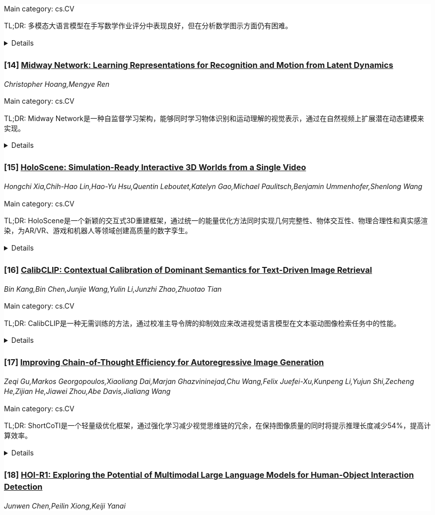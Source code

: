 Main category: cs.CV

TL;DR: 多模态大语言模型在手写数学作业评分中表现良好，但在分析数学图示方面仍有困难。


<details><summary>Details</summary></details>


### [14] [Midway Network: Learning Representations for Recognition and Motion from Latent Dynamics](https://arxiv.org/abs/2510.05558)
*Christopher Hoang,Mengye Ren*

Main category: cs.CV

TL;DR: Midway Network是一种自监督学习架构，能够同时学习物体识别和运动理解的视觉表示，通过在自然视频上扩展潜在动态建模来实现。


<details><summary>Details</summary></details>


### [15] [HoloScene: Simulation-Ready Interactive 3D Worlds from a Single Video](https://arxiv.org/abs/2510.05560)
*Hongchi Xia,Chih-Hao Lin,Hao-Yu Hsu,Quentin Leboutet,Katelyn Gao,Michael Paulitsch,Benjamin Ummenhofer,Shenlong Wang*

Main category: cs.CV

TL;DR: HoloScene是一个新颖的交互式3D重建框架，通过统一的能量优化方法同时实现几何完整性、物体交互性、物理合理性和真实感渲染，为AR/VR、游戏和机器人等领域创建高质量的数字孪生。


<details><summary>Details</summary></details>


### [16] [CalibCLIP: Contextual Calibration of Dominant Semantics for Text-Driven Image Retrieval](https://arxiv.org/abs/2510.05586)
*Bin Kang,Bin Chen,Junjie Wang,Yulin Li,Junzhi Zhao,Zhuotao Tian*

Main category: cs.CV

TL;DR: CalibCLIP是一种无需训练的方法，通过校准主导令牌的抑制效应来改进视觉语言模型在文本驱动图像检索任务中的性能。


<details><summary>Details</summary></details>


### [17] [Improving Chain-of-Thought Efficiency for Autoregressive Image Generation](https://arxiv.org/abs/2510.05593)
*Zeqi Gu,Markos Georgopoulos,Xiaoliang Dai,Marjan Ghazvininejad,Chu Wang,Felix Juefei-Xu,Kunpeng Li,Yujun Shi,Zecheng He,Zijian He,Jiawei Zhou,Abe Davis,Jialiang Wang*

Main category: cs.CV

TL;DR: ShortCoTI是一个轻量级优化框架，通过强化学习减少视觉思维链的冗余，在保持图像质量的同时将提示推理长度减少54%，提高计算效率。


<details><summary>Details</summary></details>


### [18] [HOI-R1: Exploring the Potential of Multimodal Large Language Models for Human-Object Interaction Detection](https://arxiv.org/abs/2510.05609)
*Junwen Chen,Peilin Xiong,Keiji Yanai*
